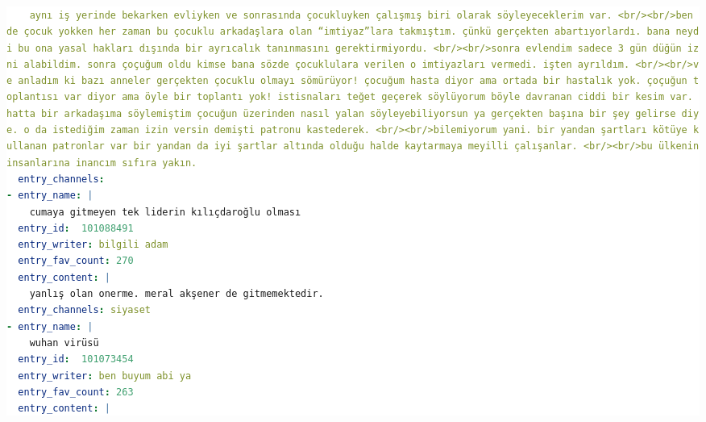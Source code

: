 ```yaml
    aynı iş yerinde bekarken evliyken ve sonrasında çocukluyken çalışmış biri olarak söyleyeceklerim var. <br/><br/>ben de çocuk yokken her zaman bu çocuklu arkadaşlara olan “imtiyaz”lara takmıştım. çünkü gerçekten abartıyorlardı. bana neydi bu ona yasal hakları dışında bir ayrıcalık tanınmasını gerektirmiyordu. <br/><br/>sonra evlendim sadece 3 gün düğün izni alabildim. sonra çoçuğum oldu kimse bana sözde çocuklulara verilen o imtiyazları vermedi. işten ayrıldım. <br/><br/>ve anladım ki bazı anneler gerçekten çocuklu olmayı sömürüyor! çocuğum hasta diyor ama ortada bir hastalık yok. çoçuğun toplantısı var diyor ama öyle bir toplantı yok! istisnaları teğet geçerek söylüyorum böyle davranan ciddi bir kesim var. hatta bir arkadaşıma söylemiştim çocuğun üzerinden nasıl yalan söyleyebiliyorsun ya gerçekten başına bir şey gelirse diye. o da istediğim zaman izin versin demişti patronu kastederek. <br/><br/>bilemiyorum yani. bir yandan şartları kötüye kullanan patronlar var bir yandan da iyi şartlar altında olduğu halde kaytarmaya meyilli çalışanlar. <br/><br/>bu ülkenin insanlarına inancım sıfıra yakın.
  entry_channels: 
- entry_name: |
    cumaya gitmeyen tek liderin kılıçdaroğlu olması
  entry_id:  101088491
  entry_writer: bilgili adam
  entry_fav_count: 270
  entry_content: |
    yanlış olan onerme. meral akşener de gitmemektedir.
  entry_channels: siyaset
- entry_name: |
    wuhan virüsü
  entry_id:  101073454
  entry_writer: ben buyum abi ya
  entry_fav_count: 263
  entry_content: |
```